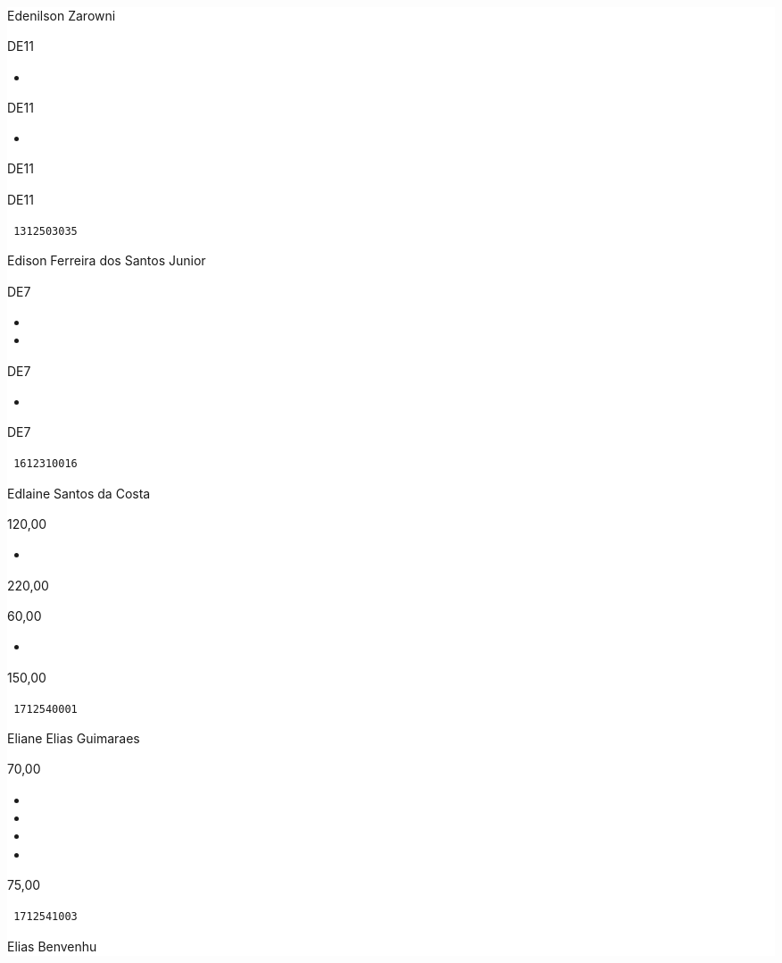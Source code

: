    Edenilson Zarowni

   DE11

   -

   DE11

   -

   DE11

   DE11

     1312503035

   Edison Ferreira dos Santos Junior

   DE7

   -

   -

   DE7

   -

   DE7

     1612310016

   Edlaine Santos da Costa

   120,00

   -

   220,00

   60,00

   -

   150,00

     1712540001

   Eliane Elias Guimaraes

   70,00

   -

   -

   -

   -

   75,00

     1712541003

   Elias Benvenhu
